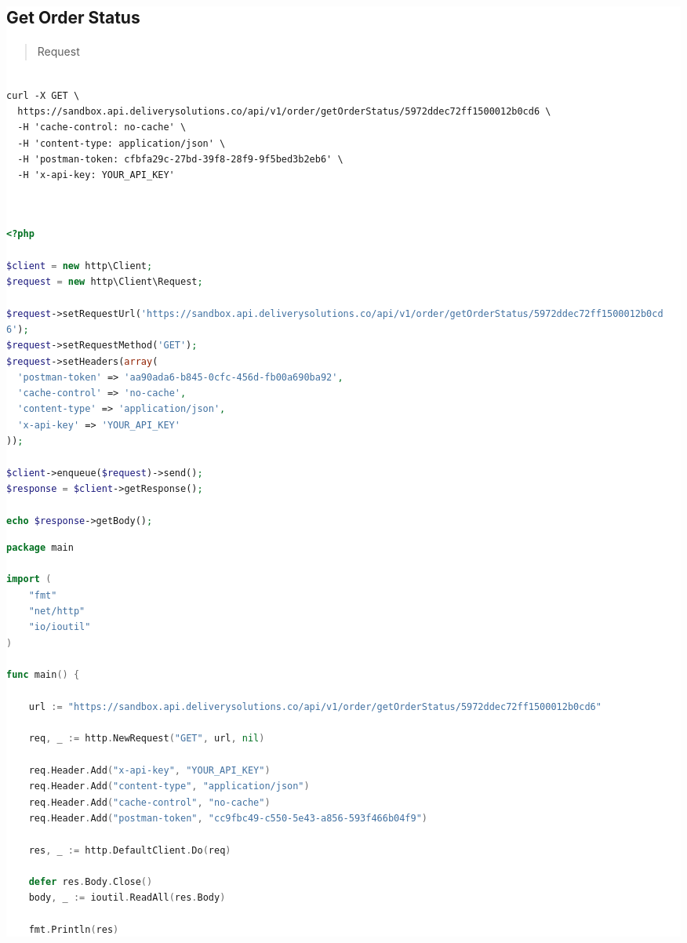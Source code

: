 
## Get Order Status
> Request

```shell

curl -X GET \
  https://sandbox.api.deliverysolutions.co/api/v1/order/getOrderStatus/5972ddec72ff1500012b0cd6 \
  -H 'cache-control: no-cache' \
  -H 'content-type: application/json' \
  -H 'postman-token: cfbfa29c-27bd-39f8-28f9-9f5bed3b2eb6' \
  -H 'x-api-key: YOUR_API_KEY'
  
```
```php

<?php

$client = new http\Client;
$request = new http\Client\Request;

$request->setRequestUrl('https://sandbox.api.deliverysolutions.co/api/v1/order/getOrderStatus/5972ddec72ff1500012b0cd6');
$request->setRequestMethod('GET');
$request->setHeaders(array(
  'postman-token' => 'aa90ada6-b845-0cfc-456d-fb00a690ba92',
  'cache-control' => 'no-cache',
  'content-type' => 'application/json',
  'x-api-key' => 'YOUR_API_KEY'
));

$client->enqueue($request)->send();
$response = $client->getResponse();

echo $response->getBody();

```
```go
package main

import (
	"fmt"
	"net/http"
	"io/ioutil"
)

func main() {

	url := "https://sandbox.api.deliverysolutions.co/api/v1/order/getOrderStatus/5972ddec72ff1500012b0cd6"

	req, _ := http.NewRequest("GET", url, nil)

	req.Header.Add("x-api-key", "YOUR_API_KEY")
	req.Header.Add("content-type", "application/json")
	req.Header.Add("cache-control", "no-cache")
	req.Header.Add("postman-token", "cc9fbc49-c550-5e43-a856-593f466b04f9")

	res, _ := http.DefaultClient.Do(req)

	defer res.Body.Close()
	body, _ := ioutil.ReadAll(res.Body)

	fmt.Println(res)
```